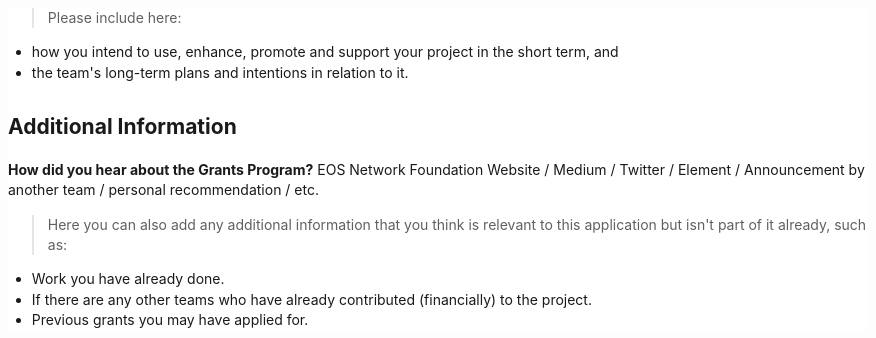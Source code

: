 > Please include here:

- how you intend to use, enhance, promote and support your project in the short term, and
- the team's long-term plans and intentions in relation to it.


## Additional Information

**How did you hear about the Grants Program?** EOS Network Foundation Website / Medium / Twitter / Element / Announcement by another team / personal recommendation / etc.

> Here you can also add any additional information that you think is relevant to this application but isn't part of it already, such as:

- Work you have already done.
- If there are any other teams who have already contributed (financially) to the project.
- Previous grants you may have applied for.
